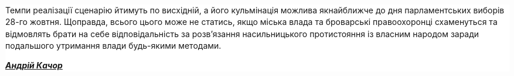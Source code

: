 Темпи реалізації сценарію йтимуть по висхідній, а його кульмінація можлива якнайближче до дня парламентських виборів 28-го жовтня. Щоправда, всього цього може не статись, якщо міська влада та броварські правоохоронці схаменуться та відмовлять брати на себе відповідальність за розв’язання насильницького протистояння із власним народом заради подальшого утримання влади будь-якими методами.

_**[Андрій Качор](https://mpz.brovary.org/author/kachor/)**_
